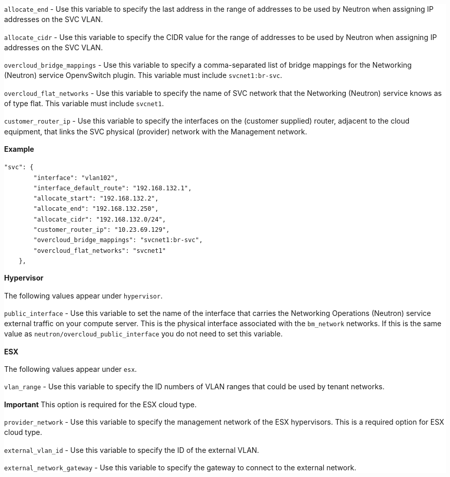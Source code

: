 `allocate_end` - Use this variable to specify the last address in the range of addresses to be used by Neutron when assigning IP addresses on the SVC VLAN.

`allocate_cidr` - Use this variable to specify the CIDR value for the range of addresses to be used by Neutron when assigning IP addresses on the SVC VLAN.

`overcloud_bridge_mappings` - Use this variable to specify  a comma-separated list of bridge mappings for the Networking (Neutron) service OpenvSwitch plugin. This variable must include `svcnet1:br-svc`.

`overcloud_flat_networks` - Use this variable to specify the name of SVC network that the Networking (Neutron) service knows as of type flat. This variable must include `svcnet1`.

`customer_router_ip` - Use this variable to specify the interfaces on the (customer supplied) router, adjacent to the cloud equipment, that links the SVC physical (provider) network with the Management network. 

**Example**

	"svc": {
			"interface": "vlan102",
			"interface_default_route": "192.168.132.1",
			"allocate_start": "192.168.132.2",
			"allocate_end": "192.168.132.250",
			"allocate_cidr": "192.168.132.0/24",
			"customer_router_ip": "10.23.69.129",
			"overcloud_bridge_mappings": "svcnet1:br-svc",
			"overcloud_flat_networks": "svcnet1"
		},


**Hypervisor**

The following values appear under `hypervisor`.


`public_interface` - Use this variable to set the name of the interface that carries the Networking Operations (Neutron) service external traffic on your compute server. This is the physical interface associated with the `bm_network` networks.
If this is the same value as `neutron/overcloud_public_interface` you do not need to set this variable.


**ESX** 

The following values appear under `esx`.

`vlan_range` - Use this variable to specify the ID numbers of VLAN ranges that could be used by tenant networks.  

**Important** This option is required for the ESX cloud type.

`provider_network` - Use this variable to specify the management network of the ESX hypervisors. This is a required option for ESX cloud type.

`external_vlan_id` - Use this variable to specify the ID of the external VLAN.

`external_network_gateway` - Use this variable to specify the gateway to connect to the external network.
